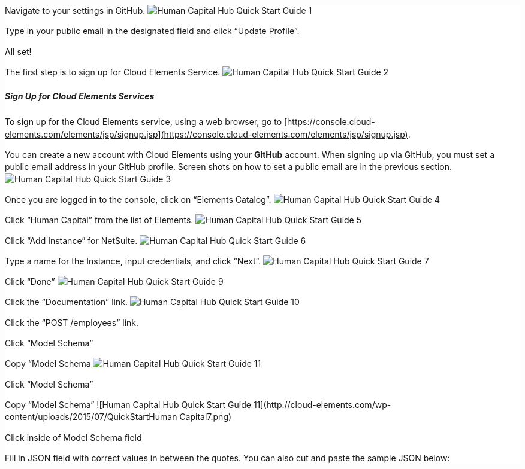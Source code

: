 Navigate to your settings in GitHub.
![Human Capital Hub Quick Start Guide 1](http://cloud-elements.com/wp-content/uploads/2014/08/gitHub2.gif)

Type in your public email in the designated field and click “Update Profile”.

All set!

The first step is to sign up for Cloud Elements Service.
![Human Capital Hub Quick Start Guide 2](http://cloud-elements.com/wp-content/uploads/2014/08/gitHub21.gif)

##### Sign Up for Cloud Elements Services

To sign up for the Cloud Elements service, using a web browser, go to [https://console.cloud-elements.com/elements/jsp/signup.jsp](https://console.cloud-elements.com/elements/jsp/signup.jsp).

You can create a new account with Cloud Elements using your __GitHub__ account. When signing up via GitHub, you must set a public email address in your GitHub profile. Screen shots on how to set a public email are in the previous section.
![Human Capital Hub Quick Start Guide 3](http://cloud-elements.com/wp-content/uploads/2014/10/quickGuideSignup.png)

Once you are logged in to the console, click on “Elements Catalog”.
![Human Capital Hub Quick Start Guide 4](http://cloud-elements.com/wp-content/uploads/2014/10/quickGuide1.png)

Click “Human Capital” from the list of Elements.
![Human Capital Hub Quick Start Guide 5](http://cloud-elements.com/wp-content/uploads/2015/07/HumanCapitalQuickStart1.png)

Click “Add Instance” for NetSuite.
![Human Capital Hub Quick Start Guide 6](http://cloud-elements.com/wp-content/uploads/2015/07/HumanCapitalQuickStart2.png)

Type a name for the Instance, input credentials, and click “Next”.
![Human Capital Hub Quick Start Guide 7](http://cloud-elements.com/wp-content/uploads/2015/07/HumanCapitalQuickStart3.png)

Click “Done”
![Human Capital Hub Quick Start Guide 9](http://cloud-elements.com/wp-content/uploads/2015/07/HumanCapitalQuickStart4.png)

Click the “Documentation” link.
![Human Capital Hub Quick Start Guide 10](http://cloud-elements.com/wp-content/uploads/2015/07/HumanCapitalQuickStart5.png)

Click the “POST /employees” link.

Click “Model Schema”

Copy “Model Schema
![Human Capital Hub Quick Start Guide 11](http://cloud-elements.com/wp-content/uploads/2015/07/HumanCapitalQuickStart6.png)

Click “Model Schema”

Copy “Model Schema”
![Human Capital Hub Quick Start Guide 11](http://cloud-elements.com/wp-content/uploads/2015/07/QuickStartHuman Capital7.png)

Click inside of Model Schema field

Fill in JSON field with correct values in between the quotes. You can also cut and paste the sample JSON below:
